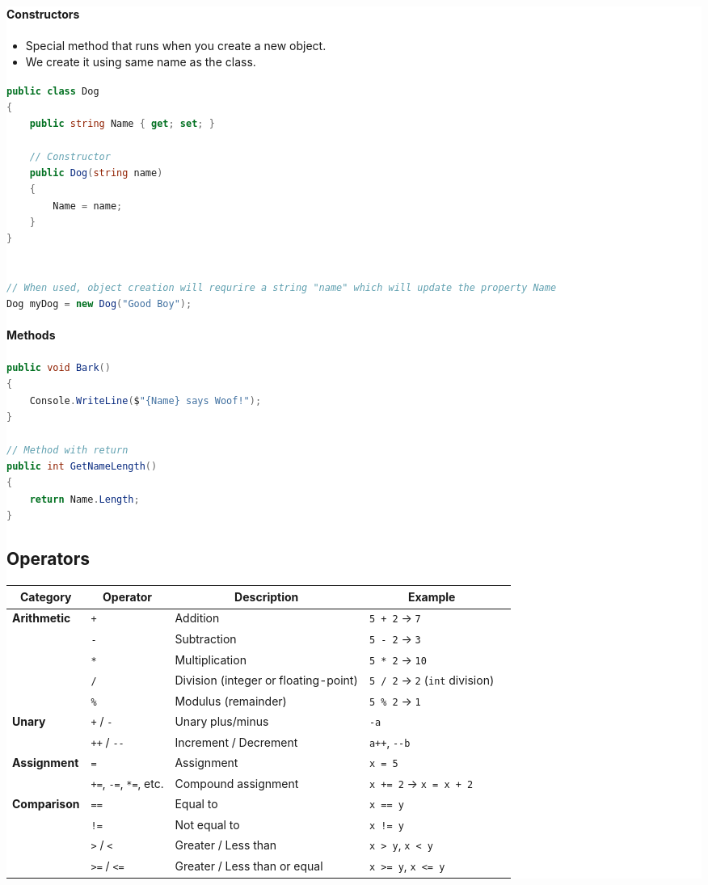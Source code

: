 

#### Constructors

- Special method that runs when you create a new object.
- We create it using same name as the class.

```c#
public class Dog
{
    public string Name { get; set; }

    // Constructor
    public Dog(string name)
    {
        Name = name;
    }
}


// When used, object creation will requrire a string "name" which will update the property Name
Dog myDog = new Dog("Good Boy");
```

#### Methods

```c#
public void Bark()
{
    Console.WriteLine($"{Name} says Woof!");
}

// Method with return
public int GetNameLength()
{
    return Name.Length;
}
```

## Operators

| **Category**         | **Operator**           | **Description**                          | **Example**                    |     |
| -------------------- | ---------------------- | ---------------------------------------- | ------------------------------ | --- |
| **Arithmetic**       | `+`                    | Addition                                 | `5 + 2` → `7`                  |     |
|                      | `-`                    | Subtraction                              | `5 - 2` → `3`                  |     |
|                      | `*`                    | Multiplication                           | `5 * 2` → `10`                 |     |
|                      | `/`                    | Division (integer or floating-point)     | `5 / 2` → `2` (`int` division) |     |
|                      | `%`                    | Modulus (remainder)                      | `5 % 2` → `1`                  |     |
| **Unary**            | `+` / `-`              | Unary plus/minus                         | `-a`                           |     |
|                      | `++` / `--`            | Increment / Decrement                    | `a++`, `--b`                   |     |
| **Assignment**       | `=`                    | Assignment                               | `x = 5`                        |     |
|                      | `+=`, `-=`, `*=`, etc. | Compound assignment                      | `x += 2` → `x = x + 2`         |     |
| **Comparison**       | `==`                   | Equal to                                 | `x == y`                       |     |
|                      | `!=`                   | Not equal to                             | `x != y`                       |     |
|                      | `>` / `<`              | Greater / Less than                      | `x > y`, `x < y`               |     |
|                      | `>=` / `<=`            | Greater / Less than or equal             | `x >= y`, `x <= y`             |     |